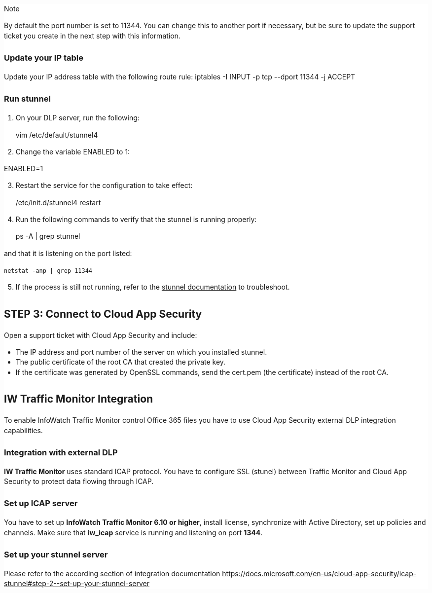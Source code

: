 > [!NOTE] 
> By default the port number is set to 11344. You can change this to another port if necessary, but be sure to update the support ticket you create in the next step with this information.

### Update your IP table
Update your IP address table with the following route rule:
    iptables -I INPUT -p tcp --dport 11344 -j ACCEPT 

### Run stunnel
1.	On your DLP server, run the following:

    vim /etc/default/stunnel4

2.	Change the variable ENABLED to 1:

ENABLED=1

3.	Restart the service for the configuration to take effect:

    /etc/init.d/stunnel4 restart

4.	Run the following commands to verify that the stunnel is running properly:

    ps -A | grep stunnel

and that it is listening on the port listed:

    netstat -anp | grep 11344

5.	If the process is still not running, refer to the [stunnel documentation](https://www.stunnel.org/docs.html) to troubleshoot.

## STEP 3:  Connect to Cloud App Security
Open a support ticket with Cloud App Security and include:
- The IP address and port number of the server on which you installed stunnel.
- The public certificate of the root CA that created the private key.
- If the certificate was generated by OpenSSL commands, send the cert.pem (the certificate) instead of the root CA.

## IW Traffic Monitor Integration
To enable InfoWatch Traffic Monitor control Office 365 files you have to use Cloud App Security external DLP integration capabilities.

### Integration with external DLP
**IW Traffic Monitor** uses standard ICAP protocol. You have to configure SSL (stunel) between Traffic Monitor and Cloud App Security to protect data flowing through ICAP.

### Set up ICAP server
You have to set up **InfoWatch Traffic Monitor 6.10 or higher**, install license, synchronize with Active Directory, set up policies and channels. 
Make sure that **iw_icap** service is running and listening on port **1344**. 

### Set up your stunnel server
Please refer to the according section of integration documentation https://docs.microsoft.com/en-us/cloud-app-security/icap-stunnel#step-2--set-up-your-stunnel-server
